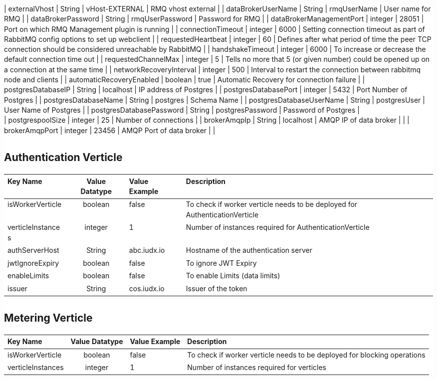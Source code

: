 | externalVhost            |     String     | vHost-EXTERNAL   | RMQ vhost external                                                                                     |
| dataBrokerUserName       |     String     | rmqUserName      | User name for RMQ                                                                                      |
| dataBrokerPassword       |     String     | rmqUserPassword  | Password for RMQ                                                                                       |
| dataBrokerManagementPort |    integer     | 28051            | Port on which RMQ Management plugin is running                                                         |
| connectionTimeout        |    integer     | 6000             | Setting connection timeout as part of RabbitMQ config options to set up webclient                      |
| requestedHeartbeat       |    integer     | 60               | Defines after what period of time the peer TCP connection should be considered unreachable by RabbitMQ |
| handshakeTimeout         |    integer     | 6000             | To increase or decrease the default connection time out                                                |
| requestedChannelMax      |    integer     | 5                | Tells no more that 5 (or given number) could be opened up on a connection at the same time             |
| networkRecoveryInterval  |    integer     | 500              | Interval to restart the connection between rabbitmq node and clients                                   |
| automaticRecoveryEnabled |    boolean     | true             | Automatic Recovery for connection failure                                                              |
| postgresDatabaseIP       |     String     | localhost        | IP address of Postgres                                                                                 |
| postgresDatabasePort     |    integer     | 5432             | Port Number of Postgres                                                                                |
| postgresDatabaseName     |     String     | postgres         | Schema Name                                                                                            |
| postgresDatabaseUserName |     String     | postgresUser     | User Name of Postgres                                                                                  |
| postgresDatabasePassword |     String     | postgresPassword | Password of Postgres                                                                                   |                                 
| postgrespoolSize         |    integer     | 25               | Number of connections                                                                                  |
| brokerAmqpIp             |     String     | localhost        | AMQP IP of data broker                                                                                 |                                                                                                        |
| brokerAmqpPort           |    integer     | 23456            | AMQP Port of data broker                                                                               |                                                                                                        |

## Authentication Verticle

| Key Name          | Value Datatype | Value Example | Description                                                                 |
|:------------------|:--------------:|:--------------|:----------------------------------------------------------------------------|
| isWorkerVerticle  |    boolean     | false         | To check if worker verticle needs to be deployed for AuthenticationVerticle |
| verticleInstances |    integer     | 1             | Number of instances required for AuthenticationVerticle                     |
| authServerHost    |     String     | abc.iudx.io   | Hostname of the authentication server                                       |
| jwtIgnoreExpiry   |    boolean     | false         | To ignore JWT Expiry                                                        |
| enableLimits      |    boolean     | false         | To enable Limits (data limits)                                              |
| issuer            |     String     | cos.iudx.io   | Issuer of the token                                                         |

## Metering Verticle

| Key Name          | Value Datatype | Value Example | Description                                                              |
|:------------------|:--------------:|:--------------|:-------------------------------------------------------------------------|
| isWorkerVerticle  |    boolean     | false         | To check if worker verticle needs to be deployed for blocking operations |
| verticleInstances |    integer     | 1             | Number of instances required for verticles                               |
